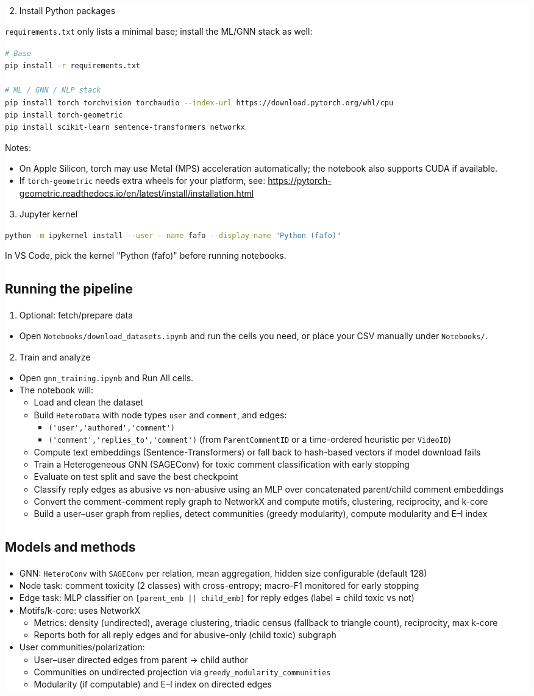 2) Install Python packages

`requirements.txt` only lists a minimal base; install the ML/GNN stack as well:

```zsh
# Base
pip install -r requirements.txt

# ML / GNN / NLP stack
pip install torch torchvision torchaudio --index-url https://download.pytorch.org/whl/cpu
pip install torch-geometric
pip install scikit-learn sentence-transformers networkx
```

Notes:
- On Apple Silicon, torch may use Metal (MPS) acceleration automatically; the notebook also supports CUDA if available.
- If `torch-geometric` needs extra wheels for your platform, see: https://pytorch-geometric.readthedocs.io/en/latest/install/installation.html

3) Jupyter kernel

```zsh
python -m ipykernel install --user --name fafo --display-name "Python (fafo)"
```
In VS Code, pick the kernel "Python (fafo)" before running notebooks.

## Running the pipeline
1) Optional: fetch/prepare data
- Open `Notebooks/download_datasets.ipynb` and run the cells you need, or place your CSV manually under `Notebooks/`.

2) Train and analyze
- Open `gnn_training.ipynb` and Run All cells.
- The notebook will:
  - Load and clean the dataset
  - Build `HeteroData` with node types `user` and `comment`, and edges:
    - `('user','authored','comment')`
    - `('comment','replies_to','comment')` (from `ParentCommentID` or a time-ordered heuristic per `VideoID`)
  - Compute text embeddings (Sentence-Transformers) or fall back to hash-based vectors if model download fails
  - Train a Heterogeneous GNN (SAGEConv) for toxic comment classification with early stopping
  - Evaluate on test split and save the best checkpoint
  - Classify reply edges as abusive vs non-abusive using an MLP over concatenated parent/child comment embeddings
  - Convert the comment–comment reply graph to NetworkX and compute motifs, clustering, reciprocity, and k-core
  - Build a user–user graph from replies, detect communities (greedy modularity), compute modularity and E–I index

## Models and methods
- GNN: `HeteroConv` with `SAGEConv` per relation, mean aggregation, hidden size configurable (default 128)
- Node task: comment toxicity (2 classes) with cross-entropy; macro-F1 monitored for early stopping
- Edge task: MLP classifier on `[parent_emb || child_emb]` for reply edges (label = child toxic vs not)
- Motifs/k-core: uses NetworkX
  - Metrics: density (undirected), average clustering, triadic census (fallback to triangle count), reciprocity, max k-core
  - Reports both for all reply edges and for abusive-only (child toxic) subgraph
- User communities/polarization:
  - User–user directed edges from parent → child author
  - Communities on undirected projection via `greedy_modularity_communities`
  - Modularity (if computable) and E–I index on directed edges
